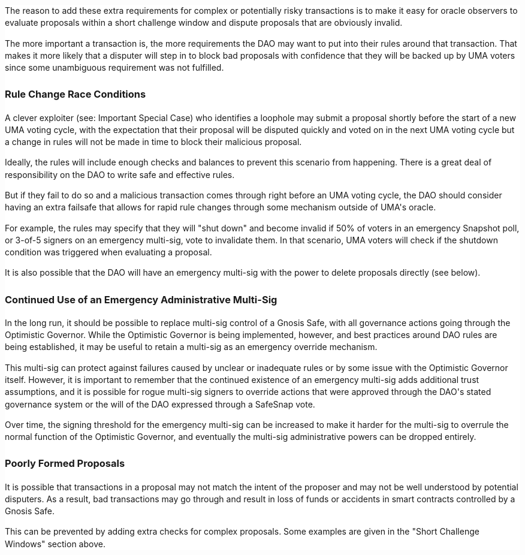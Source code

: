 The reason to add these extra requirements for complex or potentially risky transactions is to make it easy for oracle observers to evaluate proposals within a short challenge window and dispute proposals that are obviously invalid.

The more important a transaction is, the more requirements the DAO may want to put into their rules around that transaction. That makes it more likely that a disputer will step in to block bad proposals with confidence that they will be backed up by UMA voters since some unambiguous requirement was not fulfilled.

### Rule Change Race Conditions
A clever exploiter (see: Important Special Case) who identifies a loophole may submit a proposal shortly before the start of a new UMA voting cycle, with the expectation that their proposal will be disputed quickly and voted on in the next UMA voting cycle but a change in rules will not be made in time to block their malicious proposal.

Ideally, the rules will include enough checks and balances to prevent this scenario from happening. There is a great deal of responsibility on the DAO to write safe and effective rules.

But if they fail to do so and a malicious transaction comes through right before an UMA voting cycle, the DAO should consider having an extra failsafe that allows for rapid rule changes through some mechanism outside of UMA's oracle.

For example, the rules may specify that they will "shut down" and become invalid if 50% of voters in an emergency Snapshot poll, or 3-of-5 signers on an emergency multi-sig, vote to invalidate them. In that scenario, UMA voters will check if the shutdown condition was triggered when evaluating a proposal.

It is also possible that the DAO will have an emergency multi-sig with the power to delete proposals directly (see below).

### Continued Use of an Emergency Administrative Multi-Sig
In the long run, it should be possible to replace multi-sig control of a Gnosis Safe, with all governance actions going through the Optimistic Governor. While the Optimistic Governor is being implemented, however, and best practices around DAO rules are being established, it may be useful to retain a multi-sig as an emergency override mechanism.

This multi-sig can protect against failures caused by unclear or inadequate rules or by some issue with the Optimistic Governor itself. However, it is important to remember that the continued existence of an emergency multi-sig adds additional trust assumptions, and it is possible for rogue multi-sig signers to override actions that were approved through the DAO's stated governance system or the will of the DAO expressed through a SafeSnap vote.

Over time, the signing threshold for the emergency multi-sig can be increased to make it harder for the multi-sig to overrule the normal function of the Optimistic Governor, and eventually the multi-sig administrative powers can be dropped entirely.

### Poorly Formed Proposals
It is possible that transactions in a proposal may not match the intent of the proposer and may not be well understood by potential disputers. As a result, bad transactions may go through and result in loss of funds or accidents in smart contracts controlled by a Gnosis Safe.

This can be prevented by adding extra checks for complex proposals. Some examples are given in the "Short Challenge Windows" section above.
